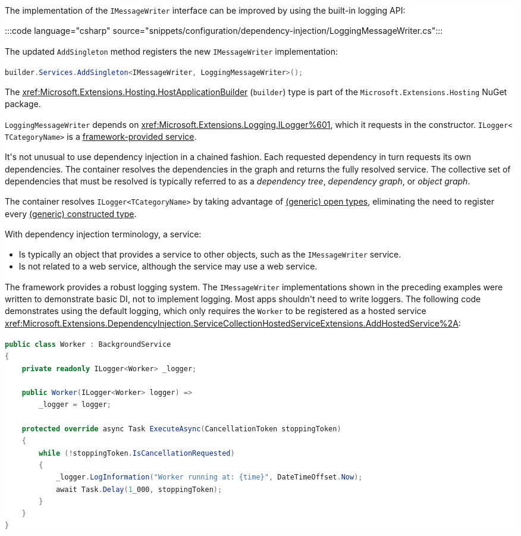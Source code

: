 The implementation of the `IMessageWriter` interface can be improved by using the built-in logging API:

:::code language="csharp" source="snippets/configuration/dependency-injection/LoggingMessageWriter.cs":::

The updated `AddSingleton` method registers the new `IMessageWriter` implementation:

```csharp
builder.Services.AddSingleton<IMessageWriter, LoggingMessageWriter>();
```

The <xref:Microsoft.Extensions.Hosting.HostApplicationBuilder> (`builder`) type is part of the `Microsoft.Extensions.Hosting` NuGet package.

`LoggingMessageWriter` depends on <xref:Microsoft.Extensions.Logging.ILogger%601>, which it requests in the constructor. `ILogger<TCategoryName>` is a [framework-provided service](#framework-provided-services).

It's not unusual to use dependency injection in a chained fashion. Each requested dependency in turn requests its own dependencies. The container resolves the dependencies in the graph and returns the fully resolved service. The collective set of dependencies that must be resolved is typically referred to as a *dependency tree*, *dependency graph*, or *object graph*.

The container resolves `ILogger<TCategoryName>` by taking advantage of [(generic) open types](/dotnet/csharp/language-reference/language-specification/types#843-open-and-closed-types), eliminating the need to register every [(generic) constructed type](/dotnet/csharp/language-reference/language-specification/types#84-constructed-types).

With dependency injection terminology, a service:

- Is typically an object that provides a service to other objects, such as the `IMessageWriter` service.
- Is not related to a web service, although the service may use a web service.

The framework provides a robust logging system. The `IMessageWriter` implementations shown in the preceding examples were written to demonstrate basic DI, not to implement logging. Most apps shouldn't need to write loggers. The following code demonstrates using the default logging, which only requires the `Worker` to be registered as a hosted service <xref:Microsoft.Extensions.DependencyInjection.ServiceCollectionHostedServiceExtensions.AddHostedService%2A>:

```csharp
public class Worker : BackgroundService
{
    private readonly ILogger<Worker> _logger;

    public Worker(ILogger<Worker> logger) =>
        _logger = logger;

    protected override async Task ExecuteAsync(CancellationToken stoppingToken)
    {
        while (!stoppingToken.IsCancellationRequested)
        {
            _logger.LogInformation("Worker running at: {time}", DateTimeOffset.Now);
            await Task.Delay(1_000, stoppingToken);
        }
    }
}
```
